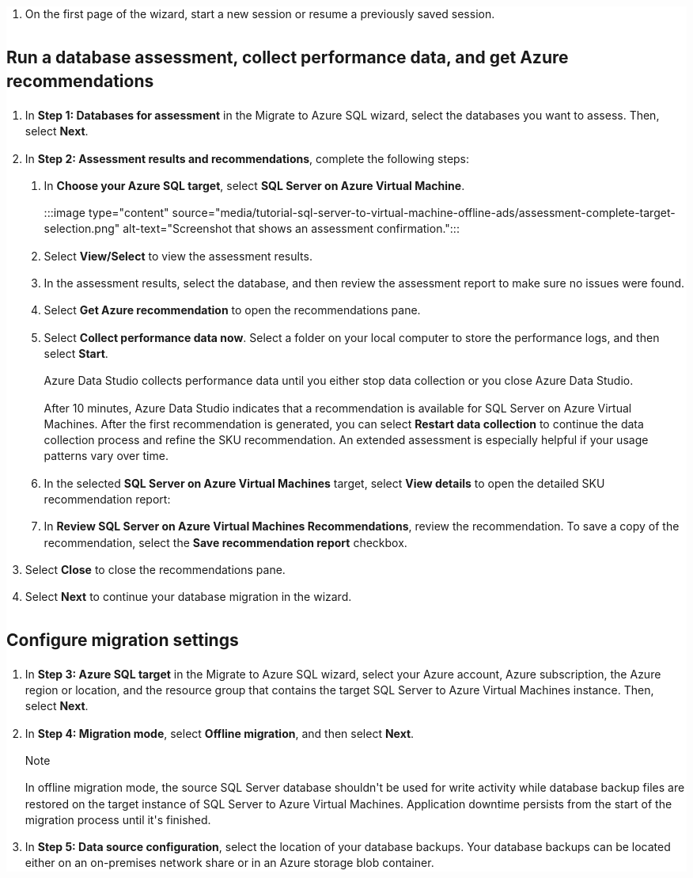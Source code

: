 1. On the first page of the wizard, start a new session or resume a previously saved session.

## Run a database assessment, collect performance data, and get Azure recommendations

1. In **Step 1: Databases for assessment** in the Migrate to Azure SQL wizard, select the databases you want to assess. Then, select **Next**.

1. In **Step 2: Assessment results and recommendations**, complete the following steps:

   1. In **Choose your Azure SQL target**, select **SQL Server on Azure Virtual Machine**.

      :::image type="content" source="media/tutorial-sql-server-to-virtual-machine-offline-ads/assessment-complete-target-selection.png" alt-text="Screenshot that shows an assessment confirmation.":::

   1. Select **View/Select** to view the assessment results.

   1. In the assessment results, select the database, and then review the assessment report to make sure no issues were found.

   1. Select **Get Azure recommendation** to open the recommendations pane.

   1. Select **Collect performance data now**. Select a folder on your local computer to store the performance logs, and then select **Start**.

      Azure Data Studio collects performance data until you either stop data collection or you close Azure Data Studio.  

      After 10 minutes, Azure Data Studio indicates that a recommendation is available for SQL Server on Azure Virtual Machines. After the first recommendation is generated, you can select **Restart data collection** to continue the data collection process and refine the SKU recommendation. An extended assessment is especially helpful if your usage patterns vary over time.

   1. In the selected **SQL Server on Azure Virtual Machines** target, select **View details** to open the detailed SKU recommendation report:

   1. In **Review SQL Server on Azure Virtual Machines Recommendations**, review the recommendation. To save a copy of the recommendation, select the **Save recommendation report** checkbox.

1. Select **Close** to close the recommendations pane.

1. Select **Next** to continue your database migration in the wizard.

## Configure migration settings

1. In **Step 3: Azure SQL target** in the Migrate to Azure SQL wizard, select your Azure account, Azure subscription, the Azure region or location, and the resource group that contains the target SQL Server to Azure Virtual Machines instance. Then, select **Next**.

1. In **Step 4: Migration mode**, select **Offline migration**, and then select **Next**.

    > [!NOTE]
    > In offline migration mode, the source SQL Server database shouldn't be used for write activity while database backup files are restored on the target instance of SQL Server to Azure Virtual Machines. Application downtime persists from the start of the migration process until it's finished.
  
1. In **Step 5: Data source configuration**, select the location of your database backups. Your database backups can be located either on an on-premises network share or in an Azure storage blob container.
